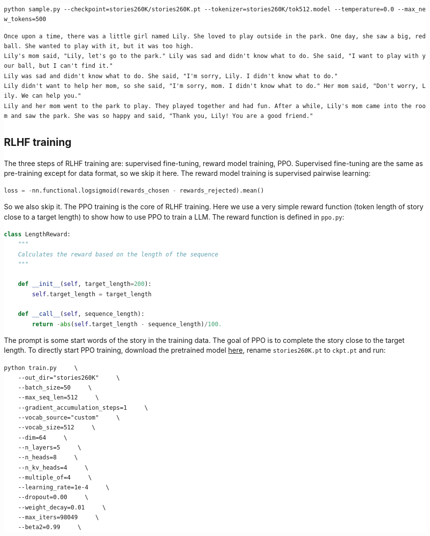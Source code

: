 ```
python sample.py --checkpoint=stories260K/stories260K.pt --tokenizer=stories260K/tok512.model --temperature=0.0 --max_new_tokens=500
```
```
Once upon a time, there was a little girl named Lily. She loved to play outside in the park. One day, she saw a big, red ball. She wanted to play with it, but it was too high.
Lily's mom said, "Lily, let's go to the park." Lily was sad and didn't know what to do. She said, "I want to play with your ball, but I can't find it."
Lily was sad and didn't know what to do. She said, "I'm sorry, Lily. I didn't know what to do."
Lily didn't want to help her mom, so she said, "I'm sorry, mom. I didn't know what to do." Her mom said, "Don't worry, Lily. We can help you."
Lily and her mom went to the park to play. They played together and had fun. After a while, Lily's mom came into the room and saw the park. She was so happy and said, "Thank you, Lily! You are a good friend."
```

## RLHF training
The three steps of RLHF training are: supervised fine-tuning, reward model training, PPO. Supervised fine-tuning are the same as pre-training except for data format, so we skip it here. The reward model training is supervised pairwise learning:

```python
loss = -nn.functional.logsigmoid(rewards_chosen - rewards_rejected).mean()
```

So we also skip it. The PPO training is the core of RLHF training. Here we use a very simple reward function (token length of story close to a target length) to show how to use PPO to train a LLM. The reward function is defined in `ppo.py`:

```python
class LengthReward:
    """
    Calculates the reward based on the length of the sequence
    """

    def __init__(self, target_length=200):
        self.target_length = target_length
    
    def __call__(self, sequence_length):
        return -abs(self.target_length - sequence_length)/100.
```

The prompt is some start words of the story in the training data. The goal of PPO is to complete the story close to the target length. 
To directly start PPO training, download the pretrained model [here](https://huggingface.co/karpathy/tinyllamas/tree/main/stories260K), rename `stories260K.pt` to `ckpt.pt` and run:


```
python train.py     \
    --out_dir="stories260K"     \
    --batch_size=50     \
    --max_seq_len=512     \
    --gradient_accumulation_steps=1     \
    --vocab_source="custom"     \
    --vocab_size=512     \
    --dim=64     \
    --n_layers=5     \
    --n_heads=8     \
    --n_kv_heads=4     \
    --multiple_of=4     \
    --learning_rate=1e-4     \
    --dropout=0.00     \
    --weight_decay=0.01     \
    --max_iters=98049     \
    --beta2=0.99     \
```
